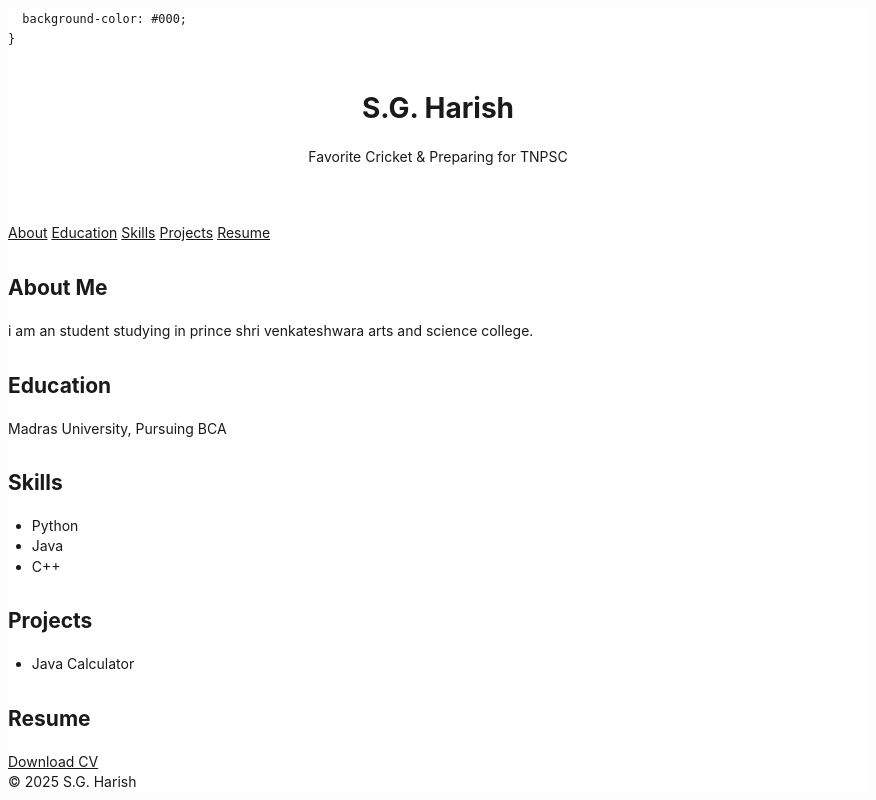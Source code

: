       background-color: #000;
    }
  </style>
</head>
<body>

<header>
  <h1>S.G. Harish</h1>
  <p>Favorite Cricket & Preparing for TNPSC</p>
</header>

<nav>
  <a href="#about">About</a>
  <a href="#education">Education</a>
  <a href="#skills">Skills</a>
  <a href="#projects">Projects</a>
  <a href="#resume">Resume</a>
</nav>

<section id="about">
  <h2>About Me</h2>
  <p>i am an student studying in prince shri venkateshwara arts and science college.</p>
</section>

<section id="education">
  <h2>Education</h2>
  <p>Madras University, Pursuing BCA</p>
</section>

<section id="skills">
  <h2>Skills</h2>
  <ul>
    <li>Python</li>
    <li>Java</li>
    <li>C++</li>
  </ul>
</section>

<section id="projects">
  <h2>Projects</h2>
  <ul>
    <li>Java Calculator</li>
  </ul>
</section>

<section id="resume">
  <h2>Resume</h2>
  <a class="btn" href="#" download>Download CV</a>
</section>

<footer>
  © 2025 S.G. Harish
</footer>

</body>
</html>
